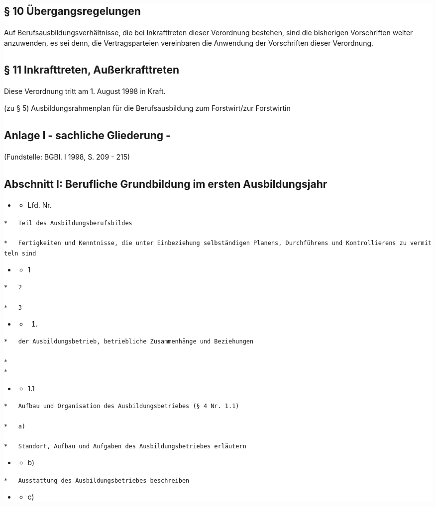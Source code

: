 
## § 10 Übergangsregelungen

Auf Berufsausbildungsverhältnisse, die bei Inkrafttreten dieser Verordnung bestehen, sind die bisherigen Vorschriften weiter anzuwenden, es sei denn, die Vertragsparteien vereinbaren die Anwendung der Vorschriften dieser Verordnung.


## § 11 Inkrafttreten, Außerkrafttreten

Diese Verordnung tritt am 1. August 1998 in Kraft.

(zu § 5)
Ausbildungsrahmenplan für die Berufsausbildung zum Forstwirt/zur Forstwirtin

## Anlage I - sachliche Gliederung -

(Fundstelle: BGBl. I 1998, S. 209 - 215)

## Abschnitt I: Berufliche Grundbildung im ersten Ausbildungsjahr

*    *   Lfd. Nr.

    *   Teil des Ausbildungsberufsbildes

    *   Fertigkeiten und Kenntnisse, die unter Einbeziehung selbständigen Planens, Durchführens und Kontrollierens zu vermitteln sind


*    *   1

    *   2

    *   3


*    *   1.

    *   der Ausbildungsbetrieb, betriebliche Zusammenhänge und Beziehungen

    *
    *

*    *   1.1

    *   Aufbau und Organisation des Ausbildungsbetriebes (§ 4 Nr. 1.1)

    *   a)

    *   Standort, Aufbau und Aufgaben des Ausbildungsbetriebes erläutern


*    *   b)

    *   Ausstattung des Ausbildungsbetriebes beschreiben


*    *   c)
